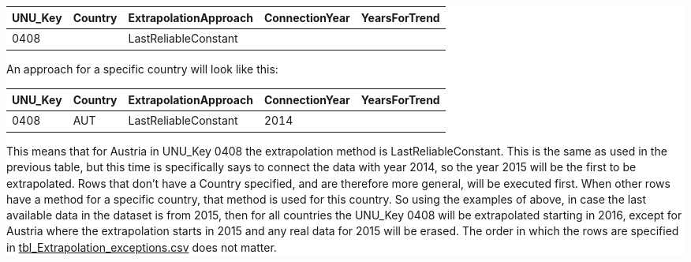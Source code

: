 | UNU_Key | Country | ExtrapolationApproach | ConnectionYear | YearsForTrend |
|---------|---------|-----------------------|----------------|---------------|
| 0408    |         | LastReliableConstant  |                |               |

An approach for a specific country will look like this:

| UNU_Key | Country | ExtrapolationApproach | ConnectionYear | YearsForTrend |
|---------|---------|-----------------------|----------------|---------------|
| 0408    | AUT     | LastReliableConstant  | 2014           |               |


This means that for Austria in UNU_Key 0408 the extrapolation method is LastReliableConstant. This is the same as used in the previous table, but this time is specifically says to connect the data with year 2014, so the year 2015 will be the first to be extrapolated.
Rows that don’t have a Country specified, and are therefore more general, will be executed first. When other rows have a method for a specific  country, that method is used for this country. So using the examples of above, in case the last available data in the dataset is from 2015, then for all countries the UNU_Key 0408 will be extrapolated starting in 2016, except for Austria where the extrapolation starts in 2015 and any real data for 2015 will be erased. The order in which the rows are specified in [tbl_Extrapolation_exceptions.csv](https://github.com/Statistics-Netherlands/ewaste/blob/master/data/tbl_Extrapolation_exceptions.csv) does not matter.
